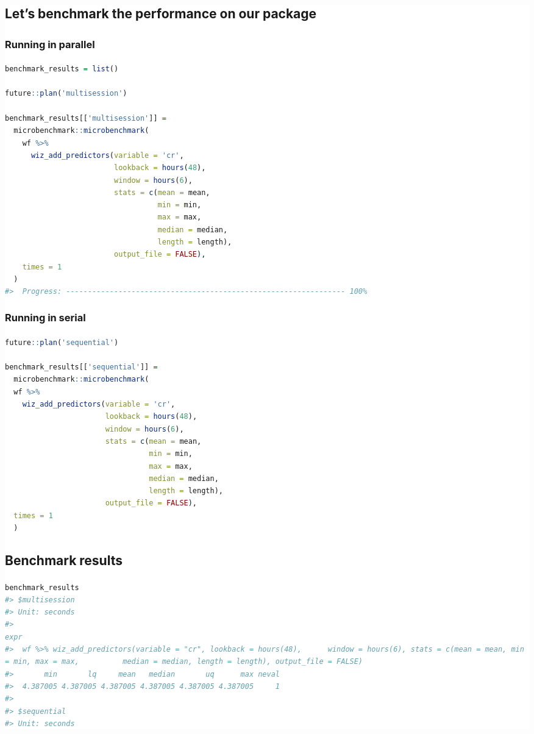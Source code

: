 ## Let’s benchmark the performance on our package

### Running in parallel

``` r
benchmark_results = list()

future::plan('multisession')

benchmark_results[['multisession']] = 
  microbenchmark::microbenchmark(
    wf %>% 
      wiz_add_predictors(variable = 'cr',
                         lookback = hours(48), 
                         window = hours(6), 
                         stats = c(mean = mean,
                                   min = min,
                                   max = max,
                                   median = median,
                                   length = length),
                         output_file = FALSE),
    times = 1
  )
#>  Progress: ---------------------------------------------------------------- 100%
```

### Running in serial

``` r
future::plan('sequential')

benchmark_results[['sequential']] = 
  microbenchmark::microbenchmark(
  wf %>% 
    wiz_add_predictors(variable = 'cr',
                       lookback = hours(48), 
                       window = hours(6), 
                       stats = c(mean = mean,
                                 min = min,
                                 max = max,
                                 median = median,
                                 length = length),
                       output_file = FALSE),
  times = 1
  )
```

## Benchmark results

``` r
benchmark_results
#> $multisession
#> Unit: seconds
#>                                                                                                                                                                                                    expr
#>  wf %>% wiz_add_predictors(variable = "cr", lookback = hours(48),      window = hours(6), stats = c(mean = mean, min = min, max = max,          median = median, length = length), output_file = FALSE)
#>       min       lq     mean   median       uq      max neval
#>  4.387005 4.387005 4.387005 4.387005 4.387005 4.387005     1
#> 
#> $sequential
#> Unit: seconds
```